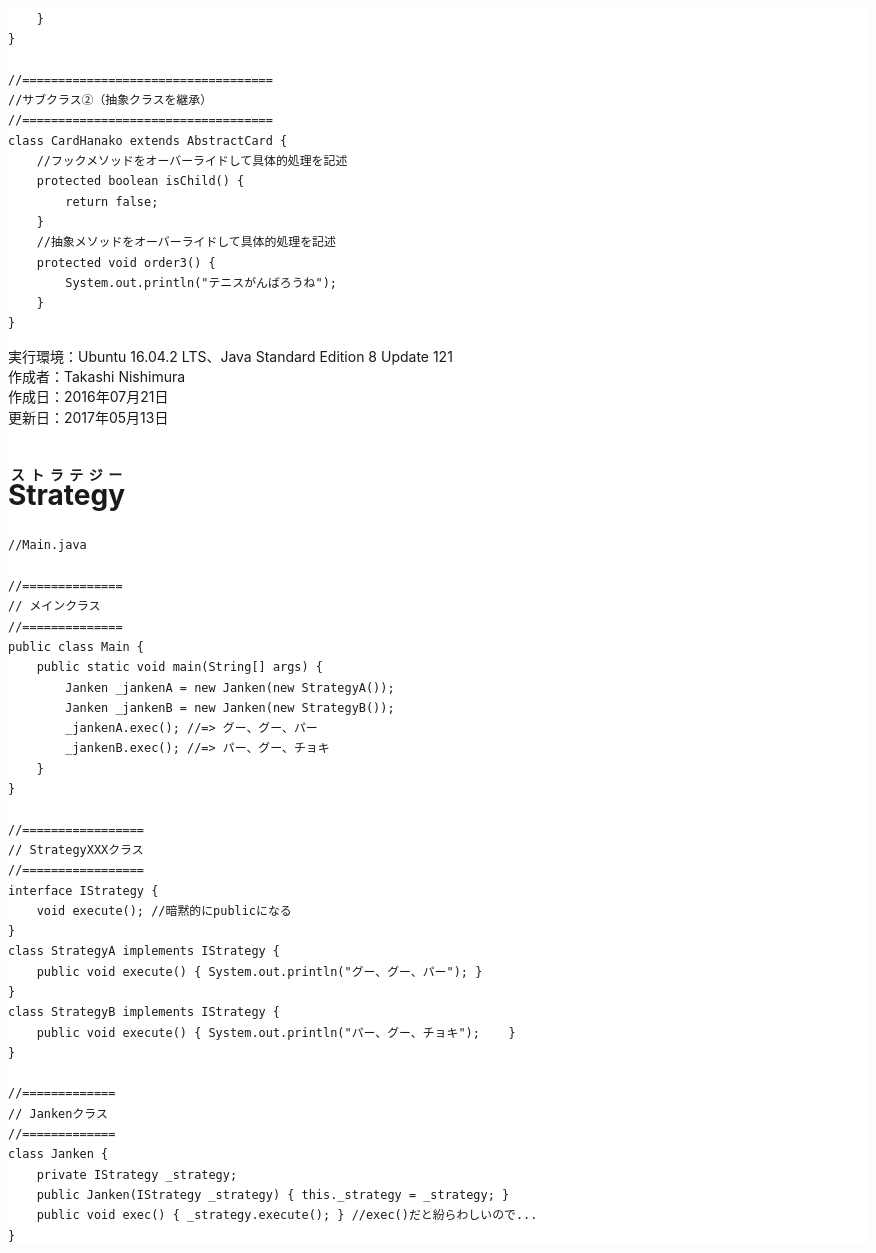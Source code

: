 ```
    }
}

//===================================
//サブクラス②（抽象クラスを継承）
//===================================
class CardHanako extends AbstractCard {
    //フックメソッドをオーバーライドして具体的処理を記述
    protected boolean isChild() {
        return false;
    }
    //抽象メソッドをオーバーライドして具体的処理を記述
    protected void order3() {
        System.out.println("テニスがんばろうね");
    }
}
```

実行環境：Ubuntu 16.04.2 LTS、Java Standard Edition 8 Update 121  
作成者：Takashi Nishimura  
作成日：2016年07月21日  
更新日：2017年05月13日


<a name="Strategy"></a>
# <b><ruby>Strategy<rt>ストラテジー</rt></ruby></b>

```
//Main.java

//==============
// メインクラス
//==============
public class Main {
    public static void main(String[] args) {
        Janken _jankenA = new Janken(new StrategyA());
        Janken _jankenB = new Janken(new StrategyB());
        _jankenA.exec(); //=> グー、グー、パー
        _jankenB.exec(); //=> パー、グー、チョキ
    }
}

//=================
// StrategyXXXクラス
//=================
interface IStrategy {
    void execute(); //暗黙的にpublicになる
}
class StrategyA implements IStrategy {
    public void execute() { System.out.println("グー、グー、パー");	}
}
class StrategyB implements IStrategy {
    public void execute() { System.out.println("パー、グー、チョキ"); 	}
}

//=============
// Jankenクラス
//=============
class Janken {
    private IStrategy _strategy;
    public Janken(IStrategy _strategy) { this._strategy = _strategy; }
    public void exec() { _strategy.execute(); } //exec()だと紛らわしいので...
}
```